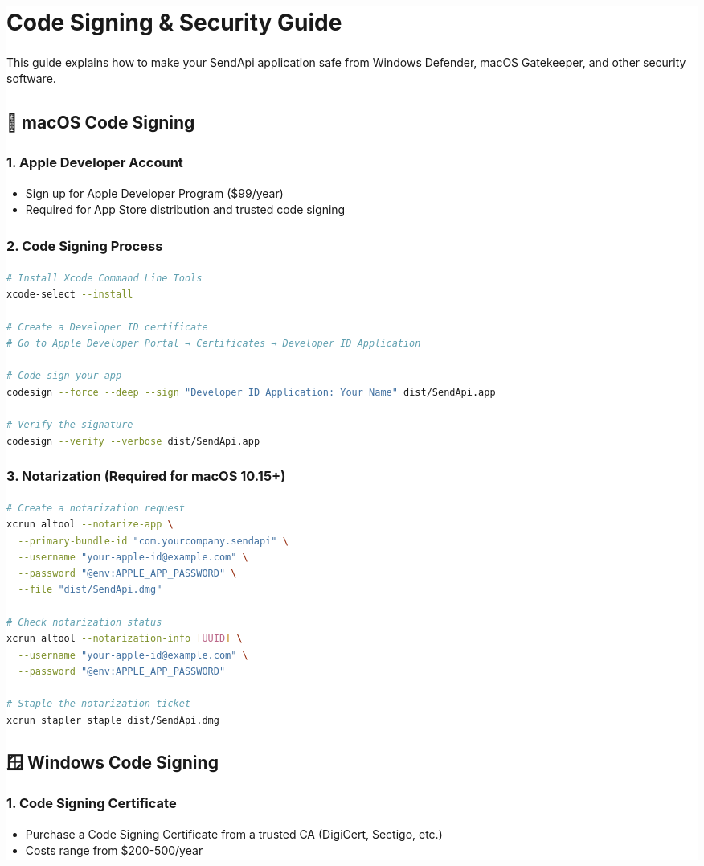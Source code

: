 # Code Signing & Security Guide

This guide explains how to make your SendApi application safe from Windows Defender, macOS Gatekeeper, and other security software.

## 🍎 **macOS Code Signing**

### 1. **Apple Developer Account**
- Sign up for Apple Developer Program ($99/year)
- Required for App Store distribution and trusted code signing

### 2. **Code Signing Process**
```bash
# Install Xcode Command Line Tools
xcode-select --install

# Create a Developer ID certificate
# Go to Apple Developer Portal → Certificates → Developer ID Application

# Code sign your app
codesign --force --deep --sign "Developer ID Application: Your Name" dist/SendApi.app

# Verify the signature
codesign --verify --verbose dist/SendApi.app
```

### 3. **Notarization (Required for macOS 10.15+)**
```bash
# Create a notarization request
xcrun altool --notarize-app \
  --primary-bundle-id "com.yourcompany.sendapi" \
  --username "your-apple-id@example.com" \
  --password "@env:APPLE_APP_PASSWORD" \
  --file "dist/SendApi.dmg"

# Check notarization status
xcrun altool --notarization-info [UUID] \
  --username "your-apple-id@example.com" \
  --password "@env:APPLE_APP_PASSWORD"

# Staple the notarization ticket
xcrun stapler staple dist/SendApi.dmg
```

## 🪟 **Windows Code Signing**

### 1. **Code Signing Certificate**
- Purchase a Code Signing Certificate from a trusted CA (DigiCert, Sectigo, etc.)
- Costs range from $200-500/year
